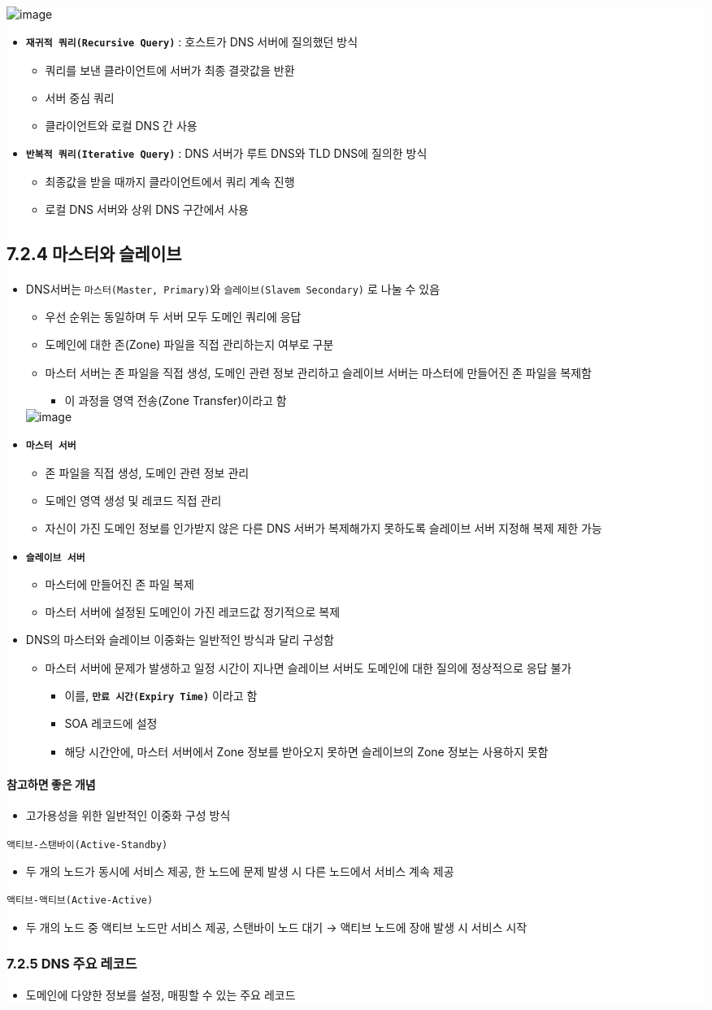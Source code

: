 
<img width="349" alt="image" src="https://github.com/Deep-Dive-Study/network-for-engineer/assets/99165624/b31de710-7924-416f-9fff-bcf66439fa0e">

- **`재귀적 쿼리(Recursive Query)`** : 호스트가 DNS 서버에 질의했던 방식
  - 쿼리를 보낸 클라이언트에 서버가 최종 결괏값을 반환

  - 서버 중심 쿼리

  - 클라이언트와 로컬 DNS 간 사용

- **`반복적 쿼리(Iterative Query)`** : DNS 서버가 루트 DNS와 TLD DNS에 질의한 방식
  - 최종값을 받을 때까지 클라이언트에서 쿼리 계속 진행

  - 로컬 DNS 서버와 상위 DNS 구간에서 사용

## 7.2.4 마스터와 슬레이브
- DNS서버는 `마스터(Master, Primary)`와 `슬레이브(Slavem Secondary)` 로 나눌 수 있음
  - 우선 순위는 동일하며 두 서버 모두 도메인 쿼리에 응답

  - 도메인에 대한 존(Zone) 파일을 직접 관리하는지 여부로 구분

  - 마스터 서버는 존 파일을 직접 생성, 도메인 관련 정보 관리하고 슬레이브 서버는 마스터에 만들어진 존 파일을 복제함
    - 이 과정을 영역 전송(Zone Transfer)이라고 함  
  
  <img width="317" alt="image" src="https://github.com/Deep-Dive-Study/network-for-engineer/assets/99165624/b088cd5f-3b70-45ef-892c-ad146cb6c7a4">
  
- **`마스터 서버`**
  - 존 파일을 직접 생성, 도메인 관련 정보 관리

  - 도메인 영역 생성 및 레코드 직접 관리

  - 자신이 가진 도메인 정보를 인가받지 않은 다른 DNS 서버가 복제해가지 못하도록 슬레이브 서버 지정해 복제 제한 가능

- **`슬레이브 서버`**
  - 마스터에 만들어진 존 파일 복제

  - 마스터 서버에 설정된 도메인이 가진 레코드값 정기적으로 복제

- DNS의 마스터와 슬레이브 이중화는 일반적인 방식과 달리 구성함
  - 마스터 서버에 문제가 발생하고 일정 시간이 지나면 슬레이브 서버도 도메인에 대한 질의에 정상적으로 응답 불가
    - 이를, **`만료 시간(Expiry Time)`** 이라고 함

    - SOA 레코드에 설정

    - 해당 시간안에, 마스터 서버에서 Zone 정보를 받아오지 못하면 슬레이브의 Zone 정보는 사용하지 못함 

#### 참고하면 좋은 개념
- 고가용성을 위한 일반적인 이중화 구성 방식
 
`액티브-스탠바이(Active-Standby)`
  - 두 개의 노드가 동시에 서비스 제공, 한 노드에 문제 발생 시 다른 노드에서 서비스 계속 제공

`액티브-액티브(Active-Active)`
  - 두 개의 노드 중 액티브 노드만 서비스 제공, 스탠바이 노드 대기 → 액티브 노드에 장애 발생 시 서비스 시작

### 7.2.5 DNS 주요 레코드
- 도메인에 다양한 정보를 설정, 매핑할 수 있는 주요 레코드
